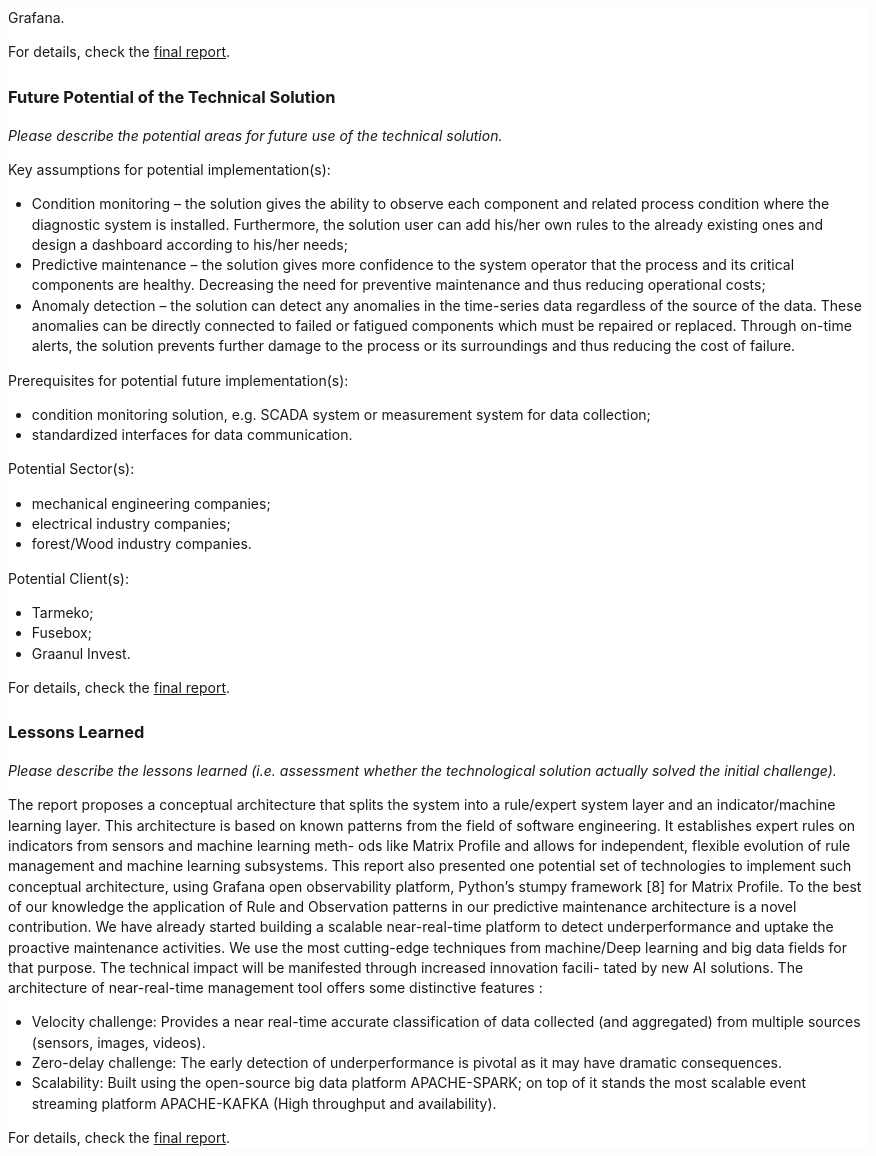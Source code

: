 Grafana.

For details, check the [final report](#summary).

### Future Potential of the Technical Solution
*Please describe the potential areas for future use of the technical solution.*

Key assumptions for potential implementation(s):
- Condition monitoring – the solution gives the ability to observe each component and related process condition where the diagnostic system is installed. Furthermore, the solution user can add his/her own rules to the already existing ones and design a dashboard according to his/her needs;
- Predictive maintenance – the solution gives more confidence to the system operator that the process and its critical components are healthy. Decreasing the need for preventive maintenance and thus reducing operational costs;
- Anomaly detection – the solution can detect any anomalies in the time-series data regardless of the source of the data. These anomalies can be directly connected to failed or fatigued components which must be repaired or replaced. Through on-time alerts, the solution prevents further damage to the process or its surroundings and thus reducing the cost of failure.

Prerequisites for potential future implementation(s):
- condition monitoring solution, e.g. SCADA system or measurement system for data collection;
- standardized interfaces for data communication.
  
Potential Sector(s):
- mechanical engineering companies;
- electrical industry companies;
- forest/Wood industry companies.

Potential Client(s):
- Tarmeko;
- Fusebox;
- Graanul Invest.

For details, check the [final report](#summary).

### Lessons Learned
*Please describe the lessons learned (i.e. assessment whether the technological solution actually solved the initial challenge).*

The report proposes a conceptual architecture that splits the system into a rule/expert system layer and an indicator/machine learning layer. This architecture is based on known patterns from the field of software engineering. It establishes expert rules on indicators from sensors and machine learning meth- ods like Matrix Profile and allows for independent, flexible evolution of rule management and machine learning subsystems. This report also presented one potential set of technologies to implement such conceptual architecture, using Grafana open observability platform, Python’s stumpy framework [8] for Matrix Profile. To the best of our knowledge the application of Rule and Observation patterns in our predictive maintenance architecture is a novel contribution.
We have already started building a scalable near-real-time platform to detect underperformance and uptake the proactive maintenance activities. We use the most cutting-edge techniques from machine/Deep learning and big data fields for that purpose.
The technical impact will be manifested through increased innovation facili- tated by new AI solutions. The architecture of near-real-time management tool offers some distinctive features :
- Velocity challenge: Provides a near real-time accurate classification of data collected (and aggregated) from multiple sources (sensors, images, videos).
- Zero-delay challenge: The early detection of underperformance is pivotal as it may have dramatic consequences.
- Scalability: Built using the open-source big data platform APACHE-SPARK; on top of it stands the most scalable event streaming platform APACHE-KAFKA (High throughput and availability).

For details, check the [final report](#summary).
